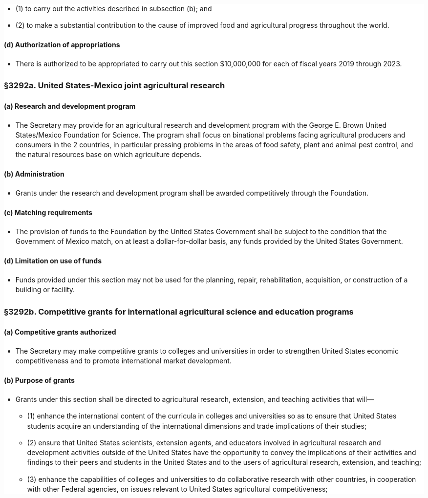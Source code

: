   * (1) to carry out the activities described in subsection (b); and

  * (2) to make a substantial contribution to the cause of improved food and agricultural progress throughout the world.

#### (d) Authorization of appropriations
* There is authorized to be appropriated to carry out this section $10,000,000 for each of fiscal years 2019 through 2023.

### §3292a. United States-Mexico joint agricultural research
#### (a) Research and development program
* The Secretary may provide for an agricultural research and development program with the George E. Brown United States/Mexico Foundation for Science. The program shall focus on binational problems facing agricultural producers and consumers in the 2 countries, in particular pressing problems in the areas of food safety, plant and animal pest control, and the natural resources base on which agriculture depends.

#### (b) Administration
* Grants under the research and development program shall be awarded competitively through the Foundation.

#### (c) Matching requirements
* The provision of funds to the Foundation by the United States Government shall be subject to the condition that the Government of Mexico match, on at least a dollar-for-dollar basis, any funds provided by the United States Government.

#### (d) Limitation on use of funds
* Funds provided under this section may not be used for the planning, repair, rehabilitation, acquisition, or construction of a building or facility.

### §3292b. Competitive grants for international agricultural science and education programs
#### (a) Competitive grants authorized
* The Secretary may make competitive grants to colleges and universities in order to strengthen United States economic competitiveness and to promote international market development.

#### (b) Purpose of grants
* Grants under this section shall be directed to agricultural research, extension, and teaching activities that will—

  * (1) enhance the international content of the curricula in colleges and universities so as to ensure that United States students acquire an understanding of the international dimensions and trade implications of their studies;

  * (2) ensure that United States scientists, extension agents, and educators involved in agricultural research and development activities outside of the United States have the opportunity to convey the implications of their activities and findings to their peers and students in the United States and to the users of agricultural research, extension, and teaching;

  * (3) enhance the capabilities of colleges and universities to do collaborative research with other countries, in cooperation with other Federal agencies, on issues relevant to United States agricultural competitiveness;
